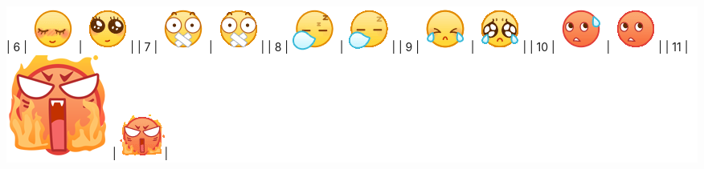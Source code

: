 | 6 | ![](./static/s6.png) | ![](./gif/s6.gif )|
| 7 | ![](./static/s7.png) | ![](./gif/s7.gif )|
| 8 | ![](./static/s8.png) | ![](./gif/s8.gif )|
| 9 | ![](./static/s9.png) | ![](./gif/s9.gif )|
| 10 | ![](./static/s10.png) | ![](./gif/s10.gif )|
| 11 | ![](./static/s11.png) | ![](./gif/s11.gif )|